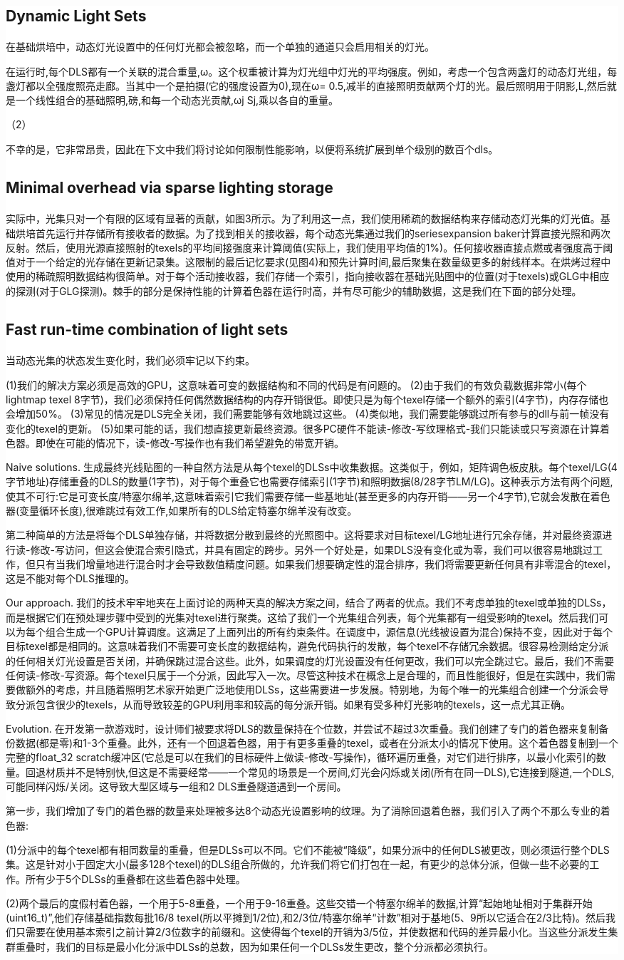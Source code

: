 ## Dynamic Light Sets

在基础烘培中，动态灯光设置中的任何灯光都会被忽略，而一个单独的通道只会启用相关的灯光。

在运行时,每个DLS都有一个关联的混合重量,ω。这个权重被计算为灯光组中灯光的平均强度。例如，考虑一个包含两盏灯的动态灯光组，每盏灯都以全强度照亮走廊。当其中一个是拍摄(它的强度设置为0),现在ω= 0.5,减半的直接照明贡献两个灯的光。最后照明用于阴影,L,然后就是一个线性组合的基础照明,磅,和每一个动态光贡献,ωj Sj,乘以各自的重量。

（2）

不幸的是，它非常昂贵，因此在下文中我们将讨论如何限制性能影响，以便将系统扩展到单个级别的数百个dls。

## Minimal overhead via sparse lighting storage

实际中，光集只对一个有限的区域有显著的贡献，如图3所示。为了利用这一点，我们使用稀疏的数据结构来存储动态灯光集的灯光值。基础烘培首先运行并存储所有接收者的数据。为了找到相关的接收器，每个动态光集通过我们的seriesexpansion baker计算直接光照和两次反射。然后，使用光源直接照射的texels的平均间接强度来计算阈值(实际上，我们使用平均值的1%)。任何接收器直接点燃或者强度高于阈值对于一个给定的光存储在更新记录集。这限制的最后记忆要求(见图4)和预先计算时间,最后聚集在数量级更多的射线样本。在烘烤过程中使用的稀疏照明数据结构很简单。对于每个活动接收器，我们存储一个索引，指向接收器在基础光贴图中的位置(对于texels)或GLG中相应的探测(对于GLG探测)。棘手的部分是保持性能的计算着色器在运行时高，并有尽可能少的辅助数据，这是我们在下面的部分处理。

##  Fast run-time combination of light sets

当动态光集的状态发生变化时，我们必须牢记以下约束。

(1)我们的解决方案必须是高效的GPU，这意味着可变的数据结构和不同的代码是有问题的。
(2)由于我们的有效负载数据非常小(每个lightmap texel 8字节)，我们必须保持任何偶然数据结构的内存开销很低。即使只是为每个texel存储一个额外的索引(4字节)，内存存储也会增加50%。
(3)常见的情况是DLS完全关闭，我们需要能够有效地跳过这些。
(4)类似地，我们需要能够跳过所有参与的dll与前一帧没有变化的texel的更新。
(5)如果可能的话，我们想直接更新最终资源。很多PC硬件不能读-修改-写纹理格式-我们只能读或只写资源在计算着色器。即使在可能的情况下，读-修改-写操作也有我们希望避免的带宽开销。

Naive solutions. 生成最终光线贴图的一种自然方法是从每个texel的DLSs中收集数据。这类似于，例如，矩阵调色板皮肤。每个texel/LG(4字节地址)存储重叠的DLS的数量(1字节)，对于每个重叠它也需要存储索引(1字节)和照明数据(8/28字节LM/LG)。这种表示方法有两个问题,使其不可行:它是可变长度/特塞尔绵羊,这意味着索引它我们需要存储一些基地址(甚至更多的内存开销——另一个4字节),它就会发散在着色器(变量循环长度),很难跳过有效工作,如果所有的DLS给定特塞尔绵羊没有改变。

第二种简单的方法是将每个DLS单独存储，并将数据分散到最终的光照图中。这将要求对目标texel/LG地址进行冗余存储，并对最终资源进行读-修改-写访问，但这会使混合索引隐式，并具有固定的跨步。另外一个好处是，如果DLS没有变化或为零，我们可以很容易地跳过工作，但只有当我们增量地进行混合时才会导致数值精度问题。如果我们想要确定性的混合排序，我们将需要更新任何具有非零混合的texel，这是不能对每个DLS推理的。

Our approach. 我们的技术牢牢地夹在上面讨论的两种天真的解决方案之间，结合了两者的优点。我们不考虑单独的texel或单独的DLSs，而是根据它们在预处理步骤中受到的光集对texel进行聚类。这给了我们一个光集组合列表，每个光集都有一组受影响的texel。然后我们可以为每个组合生成一个GPU计算调度。这满足了上面列出的所有约束条件。在调度中，源信息(光线被设置为混合)保持不变，因此对于每个目标texel都是相同的。这意味着我们不需要可变长度的数据结构，避免代码执行的发散，每个texel不存储冗余数据。很容易检测给定分派的任何相关灯光设置是否关闭，并确保跳过混合这些。此外，如果调度的灯光设置没有任何更改，我们可以完全跳过它。最后，我们不需要任何读-修改-写资源。每个texel只属于一个分派，因此写入一次。尽管这种技术在概念上是合理的，而且性能很好，但是在实践中，我们需要做额外的考虑，并且随着照明艺术家开始更广泛地使用DLSs，这些需要进一步发展。特别地，为每个唯一的光集组合创建一个分派会导致分派包含很少的texels，从而导致较差的GPU利用率和较高的每分派开销。如果有受多种灯光影响的texels，这一点尤其正确。

Evolution. 在开发第一款游戏时，设计师们被要求将DLS的数量保持在个位数，并尝试不超过3次重叠。我们创建了专门的着色器来复制备份数据(都是零)和1-3个重叠。此外，还有一个回退着色器，用于有更多重叠的texel，或者在分派太小的情况下使用。这个着色器复制到一个完整的float_32 scratch缓冲区(它总是可以在我们的目标硬件上做读-修改-写操作)，循环遍历重叠，对它们进行排序，以最小化索引的数量。回退材质并不是特别快,但这是不需要经常——一个常见的场景是一个房间,灯光会闪烁或关闭(所有在同一DLS),它连接到隧道,一个DLS,可能同样闪烁/关闭。这导致大型区域与一组和2 DLS重叠隧道遇到一个房间。

第一步，我们增加了专门的着色器的数量来处理被多达8个动态光设置影响的纹理。为了消除回退着色器，我们引入了两个不那么专业的着色器:

(1)分派中的每个texel都有相同数量的重叠，但是DLSs可以不同。它们不能被“降级”，如果分派中的任何DLS被更改，则必须运行整个DLS集。这是针对小于固定大小(最多128个texel)的DLS组合所做的，允许我们将它们打包在一起，有更少的总体分派，但做一些不必要的工作。所有少于5个DLSs的重叠都在这些着色器中处理。

(2)两个最后的度假村着色器，一个用于5-8重叠，一个用于9-16重叠。这些交错一个特塞尔绵羊的数据,计算“起始地址相对于集群开始(uint16_t)”,他们存储基础指数每批16/8 texel(所以平摊到1/2位),和2/3位/特塞尔绵羊“计数”相对于基地(5、9所以它适合在2/3比特)。然后我们只需要在使用基本索引之前计算2/3位数字的前缀和。这使得每个texel的开销为3/5位，并使数据和代码的差异最小化。当这些分派发生集群重叠时，我们的目标是最小化分派中DLSs的总数，因为如果任何一个DLSs发生更改，整个分派都必须执行。
